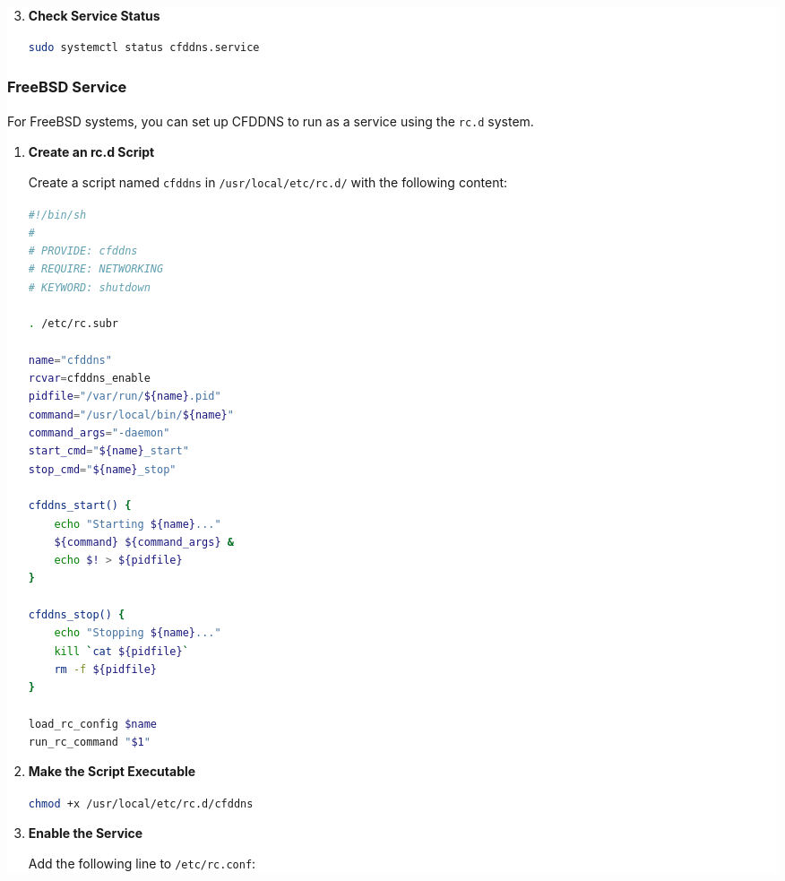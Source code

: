 3. **Check Service Status**

   ```bash
   sudo systemctl status cfddns.service
   ```

### FreeBSD Service

For FreeBSD systems, you can set up CFDDNS to run as a service using the `rc.d` system.

1. **Create an rc.d Script**

   Create a script named `cfddns` in `/usr/local/etc/rc.d/` with the following content:

   ```sh
   #!/bin/sh
   #
   # PROVIDE: cfddns
   # REQUIRE: NETWORKING
   # KEYWORD: shutdown

   . /etc/rc.subr

   name="cfddns"
   rcvar=cfddns_enable
   pidfile="/var/run/${name}.pid"
   command="/usr/local/bin/${name}"
   command_args="-daemon"
   start_cmd="${name}_start"
   stop_cmd="${name}_stop"

   cfddns_start() {
       echo "Starting ${name}..."
       ${command} ${command_args} &
       echo $! > ${pidfile}
   }

   cfddns_stop() {
       echo "Stopping ${name}..."
       kill `cat ${pidfile}`
       rm -f ${pidfile}
   }

   load_rc_config $name
   run_rc_command "$1"
   ```

2. **Make the Script Executable**

   ```bash
   chmod +x /usr/local/etc/rc.d/cfddns
   ```

3. **Enable the Service**

   Add the following line to `/etc/rc.conf`:
